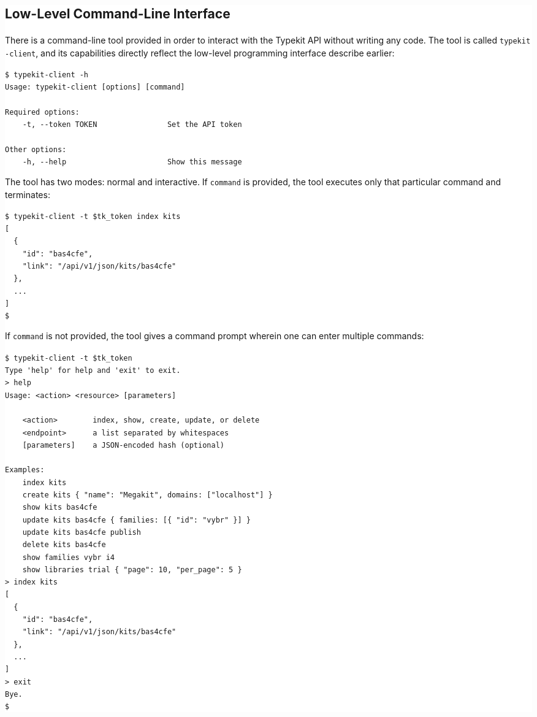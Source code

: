 ## Low-Level Command-Line Interface

There is a command-line tool provided in order to interact with the Typekit
API without writing any code.  The tool is called `typekit-client`, and
its capabilities directly reflect the low-level programming interface describe
earlier:

```
$ typekit-client -h
Usage: typekit-client [options] [command]

Required options:
    -t, --token TOKEN                Set the API token

Other options:
    -h, --help                       Show this message
```

The tool has two modes: normal and interactive. If `command` is provided,
the tool executes only that particular command and terminates:

```
$ typekit-client -t $tk_token index kits
[
  {
    "id": "bas4cfe",
    "link": "/api/v1/json/kits/bas4cfe"
  },
  ...
]
$
```

If `command` is not provided, the tool gives a command prompt wherein one
can enter multiple commands:

```
$ typekit-client -t $tk_token
Type 'help' for help and 'exit' to exit.
> help
Usage: <action> <resource> [parameters]

    <action>        index, show, create, update, or delete
    <endpoint>      a list separated by whitespaces
    [parameters]    a JSON-encoded hash (optional)

Examples:
    index kits
    create kits { "name": "Megakit", domains: ["localhost"] }
    show kits bas4cfe
    update kits bas4cfe { families: [{ "id": "vybr" }] }
    update kits bas4cfe publish
    delete kits bas4cfe
    show families vybr i4
    show libraries trial { "page": 10, "per_page": 5 }
> index kits
[
  {
    "id": "bas4cfe",
    "link": "/api/v1/json/kits/bas4cfe"
  },
  ...
]
> exit
Bye.
$
```